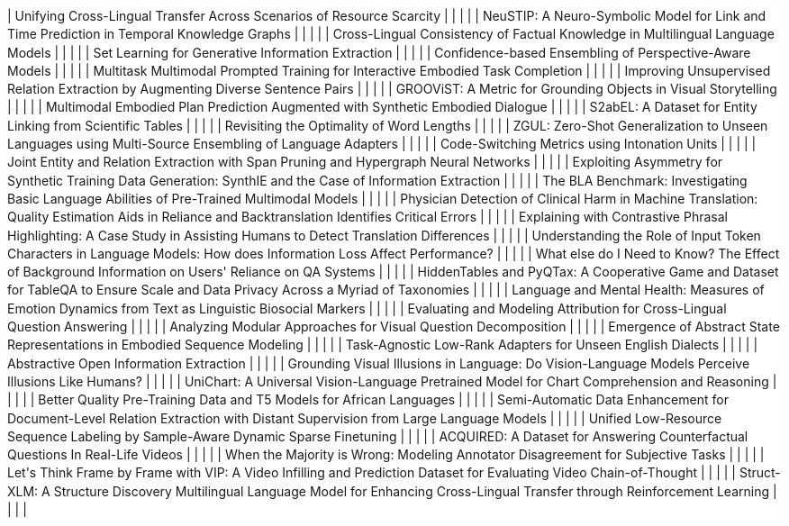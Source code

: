 | Unifying Cross-Lingual Transfer Across Scenarios of Resource Scarcity |  |  |  |
| NeuSTIP: A Neuro-Symbolic Model for Link and Time Prediction in Temporal Knowledge Graphs |  |  |  |
| Cross-Lingual Consistency of Factual Knowledge in Multilingual Language Models |  |  |  |
| Set Learning for Generative Information Extraction |  |  |  |
| Confidence-based Ensembling of Perspective-Aware Models |  |  |  |
| Multitask Multimodal Prompted Training for Interactive Embodied Task Completion |  |  |  |
| Improving Unsupervised Relation Extraction by Augmenting Diverse Sentence Pairs |  |  |  |
| GROOViST: A Metric for Grounding Objects in Visual Storytelling |  |  |  |
| Multimodal Embodied Plan Prediction Augmented with Synthetic Embodied Dialogue |  |  |  |
| S2abEL: A Dataset for Entity Linking from Scientific Tables |  |  |  |
| Revisiting the Optimality of Word Lengths |  |  |  |
| ZGUL: Zero-Shot Generalization to Unseen Languages using Multi-Source Ensembling of Language Adapters |  |  |  |
| Code-Switching Metrics using Intonation Units |  |  |  |
| Joint Entity and Relation Extraction with Span Pruning and Hypergraph Neural Networks |  |  |  |
| Exploiting Asymmetry for Synthetic Training Data Generation: SynthIE and the Case of Information Extraction |  |  |  |
| The BLA Benchmark: Investigating Basic Language Abilities of Pre-Trained Multimodal Models |  |  |  |
| Physician Detection of Clinical Harm in Machine Translation: Quality Estimation Aids in Reliance and Backtranslation Identifies Critical Errors |  |  |  |
| Explaining with Contrastive Phrasal Highlighting: A Case Study in Assisting Humans to Detect Translation Differences |  |  |  |
| Understanding the Role of Input Token Characters in Language Models: How does Information Loss Affect Performance? |  |  |  |
| What else do I Need to Know? The Effect of Background Information on Users' Reliance on QA Systems |  |  |  |
| HiddenTables and PyQTax: A Cooperative Game and Dataset for TableQA to Ensure Scale and Data Privacy Across a Myriad
of Taxonomies |  |  |  |
| Language and Mental Health: Measures of Emotion Dynamics from Text as Linguistic Biosocial Markers |  |  |  |
| Evaluating and Modeling Attribution for Cross-Lingual Question Answering |  |  |  |
| Analyzing Modular Approaches for Visual Question Decomposition |  |  |  |
| Emergence of Abstract State Representations in Embodied Sequence Modeling |  |  |  |
| Task-Agnostic Low-Rank Adapters for Unseen English Dialects |  |  |  |
| Abstractive Open Information Extraction |  |  |  |
| Grounding Visual Illusions in Language: Do Vision-Language Models Perceive Illusions Like Humans? |  |  |  |
| UniChart: A Universal Vision-Language Pretrained Model for Chart Comprehension and Reasoning |  |  |  |
| Better Quality Pre-Training Data and T5 Models for African Languages |  |  |  |
| Semi-Automatic Data Enhancement for Document-Level Relation Extraction with Distant Supervision from Large Language
Models |  |  |  |
| Unified Low-Resource Sequence Labeling by Sample-Aware Dynamic Sparse Finetuning |  |  |  |
| ACQUIRED: A Dataset for Answering Counterfactual Questions In Real-Life Videos |  |  |  |
| When the Majority is Wrong: Modeling Annotator Disagreement for Subjective Tasks |  |  |  |
| Let's Think Frame by Frame with VIP: A Video Infilling and Prediction Dataset for Evaluating Video Chain-of-Thought |  |  |  |
| Struct-XLM: A Structure Discovery Multilingual Language Model for Enhancing Cross-Lingual Transfer through Reinforcement Learning |  |  |  |
